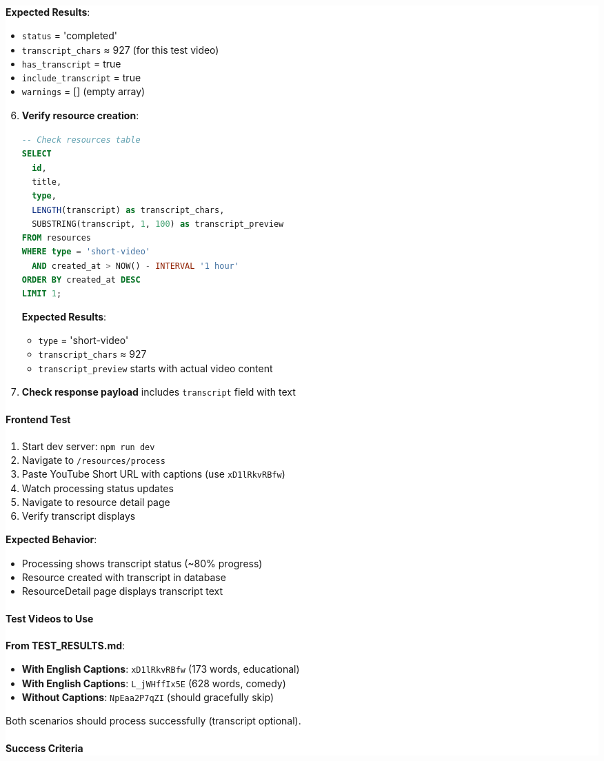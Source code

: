    **Expected Results**:
   - `status` = 'completed'
   - `transcript_chars` ≈ 927 (for this test video)
   - `has_transcript` = true
   - `include_transcript` = true
   - `warnings` = [] (empty array)

6. **Verify resource creation**:
   ```sql
   -- Check resources table
   SELECT
     id,
     title,
     type,
     LENGTH(transcript) as transcript_chars,
     SUBSTRING(transcript, 1, 100) as transcript_preview
   FROM resources
   WHERE type = 'short-video'
     AND created_at > NOW() - INTERVAL '1 hour'
   ORDER BY created_at DESC
   LIMIT 1;
   ```

   **Expected Results**:
   - `type` = 'short-video'
   - `transcript_chars` ≈ 927
   - `transcript_preview` starts with actual video content

7. **Check response payload** includes `transcript` field with text

#### Frontend Test

1. Start dev server: `npm run dev`
2. Navigate to `/resources/process`
3. Paste YouTube Short URL with captions (use `xD1lRkvRBfw`)
4. Watch processing status updates
5. Navigate to resource detail page
6. Verify transcript displays

**Expected Behavior**:
- Processing shows transcript status (~80% progress)
- Resource created with transcript in database
- ResourceDetail page displays transcript text

#### Test Videos to Use

**From TEST_RESULTS.md**:
- **With English Captions**: `xD1lRkvRBfw` (173 words, educational)
- **With English Captions**: `L_jWHffIx5E` (628 words, comedy)
- **Without Captions**: `NpEaa2P7qZI` (should gracefully skip)

Both scenarios should process successfully (transcript optional).

#### Success Criteria
